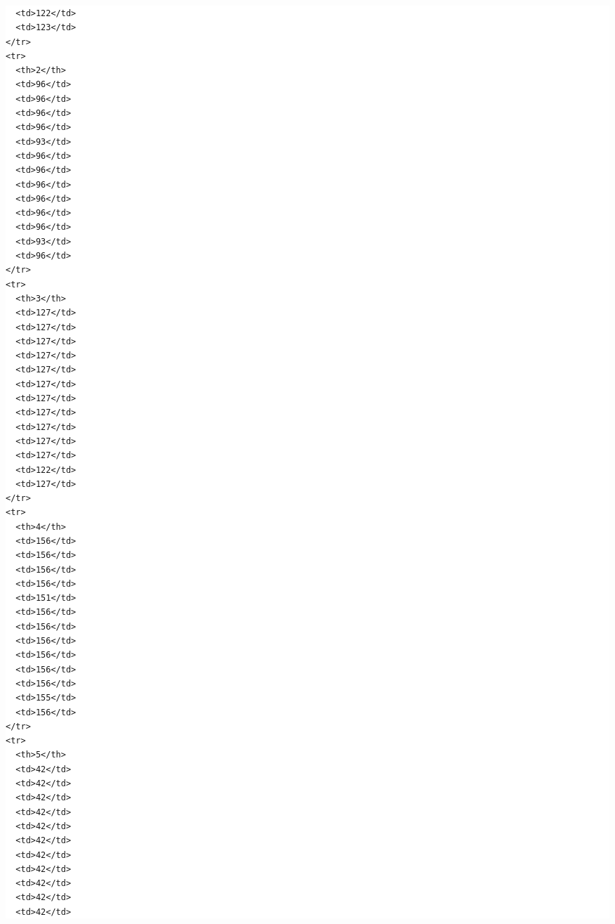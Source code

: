       <td>122</td>
      <td>123</td>
    </tr>
    <tr>
      <th>2</th>
      <td>96</td>
      <td>96</td>
      <td>96</td>
      <td>96</td>
      <td>93</td>
      <td>96</td>
      <td>96</td>
      <td>96</td>
      <td>96</td>
      <td>96</td>
      <td>96</td>
      <td>93</td>
      <td>96</td>
    </tr>
    <tr>
      <th>3</th>
      <td>127</td>
      <td>127</td>
      <td>127</td>
      <td>127</td>
      <td>127</td>
      <td>127</td>
      <td>127</td>
      <td>127</td>
      <td>127</td>
      <td>127</td>
      <td>127</td>
      <td>122</td>
      <td>127</td>
    </tr>
    <tr>
      <th>4</th>
      <td>156</td>
      <td>156</td>
      <td>156</td>
      <td>156</td>
      <td>151</td>
      <td>156</td>
      <td>156</td>
      <td>156</td>
      <td>156</td>
      <td>156</td>
      <td>156</td>
      <td>155</td>
      <td>156</td>
    </tr>
    <tr>
      <th>5</th>
      <td>42</td>
      <td>42</td>
      <td>42</td>
      <td>42</td>
      <td>42</td>
      <td>42</td>
      <td>42</td>
      <td>42</td>
      <td>42</td>
      <td>42</td>
      <td>42</td>